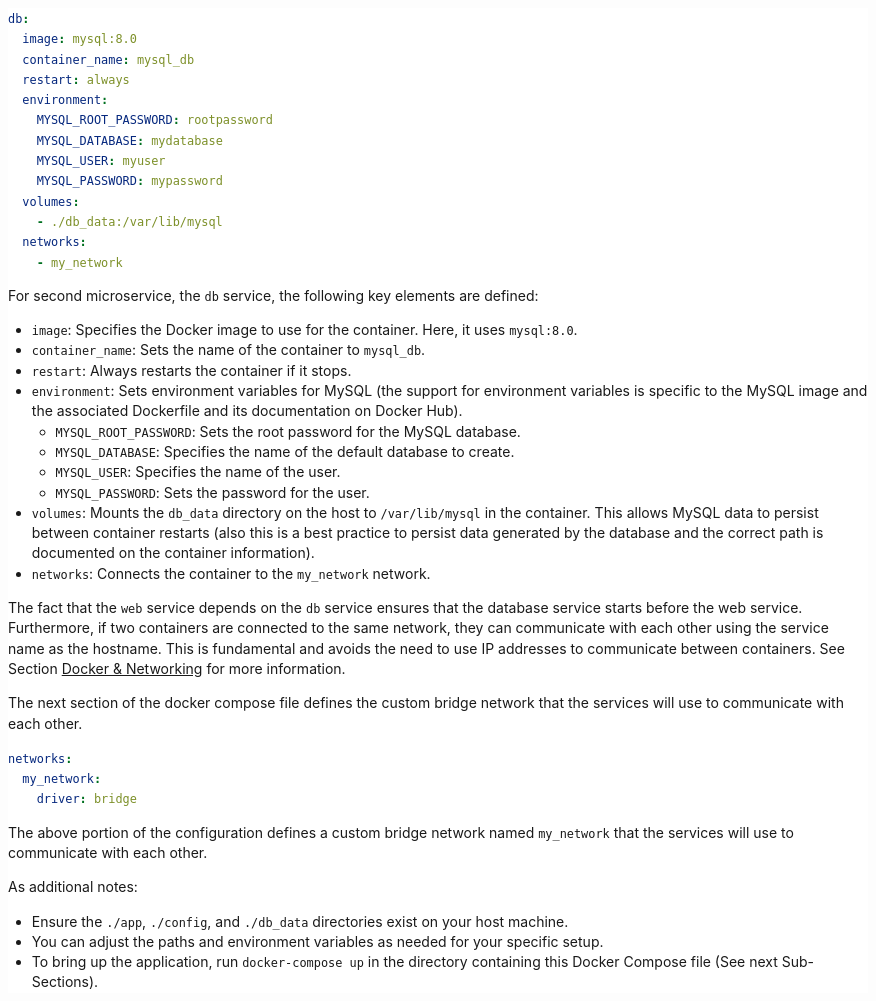 ```yaml
db:
  image: mysql:8.0
  container_name: mysql_db
  restart: always
  environment:
    MYSQL_ROOT_PASSWORD: rootpassword
    MYSQL_DATABASE: mydatabase
    MYSQL_USER: myuser
    MYSQL_PASSWORD: mypassword
  volumes:
    - ./db_data:/var/lib/mysql
  networks:
    - my_network
```

For second microservice, the `db` service, the following key elements are defined:

- `image`: Specifies the Docker image to use for the container. Here, it uses `mysql:8.0`.
- `container_name`: Sets the name of the container to `mysql_db`.
- `restart`: Always restarts the container if it stops.
- `environment`: Sets environment variables for MySQL (the support for environment variables is specific to the MySQL image and the associated Dockerfile and its documentation on Docker Hub).
  - `MYSQL_ROOT_PASSWORD`: Sets the root password for the MySQL database.
  - `MYSQL_DATABASE`: Specifies the name of the default database to create.
  - `MYSQL_USER`: Specifies the name of the user.
  - `MYSQL_PASSWORD`: Sets the password for the user.
- `volumes`: Mounts the `db_data` directory on the host to `/var/lib/mysql` in the container. This allows MySQL data to persist between container restarts (also this is a best practice to persist data generated by the database and the correct path is documented on the container information).
- `networks`: Connects the container to the `my_network` network.

The fact that the `web` service depends on the `db` service ensures that the database service starts before the web service.
Furthermore, if two containers are connected to the same network, they can communicate with each other using the service name as the hostname.
This is fundamental and avoids the need to use IP addresses to communicate between containers.
See Section [Docker & Networking](#docker--networking) for more information.

The next section of the docker compose file defines the custom bridge network that the services will use to communicate with each other.

```yaml
networks:
  my_network:
    driver: bridge
```

The above portion of the configuration defines a custom bridge network named `my_network` that the services will use to communicate with each other.

As additional notes: 

- Ensure the `./app`, `./config`, and `./db_data` directories exist on your host machine.
- You can adjust the paths and environment variables as needed for your specific setup.
- To bring up the application, run `docker-compose up` in the directory containing this Docker Compose file (See next Sub-Sections).
